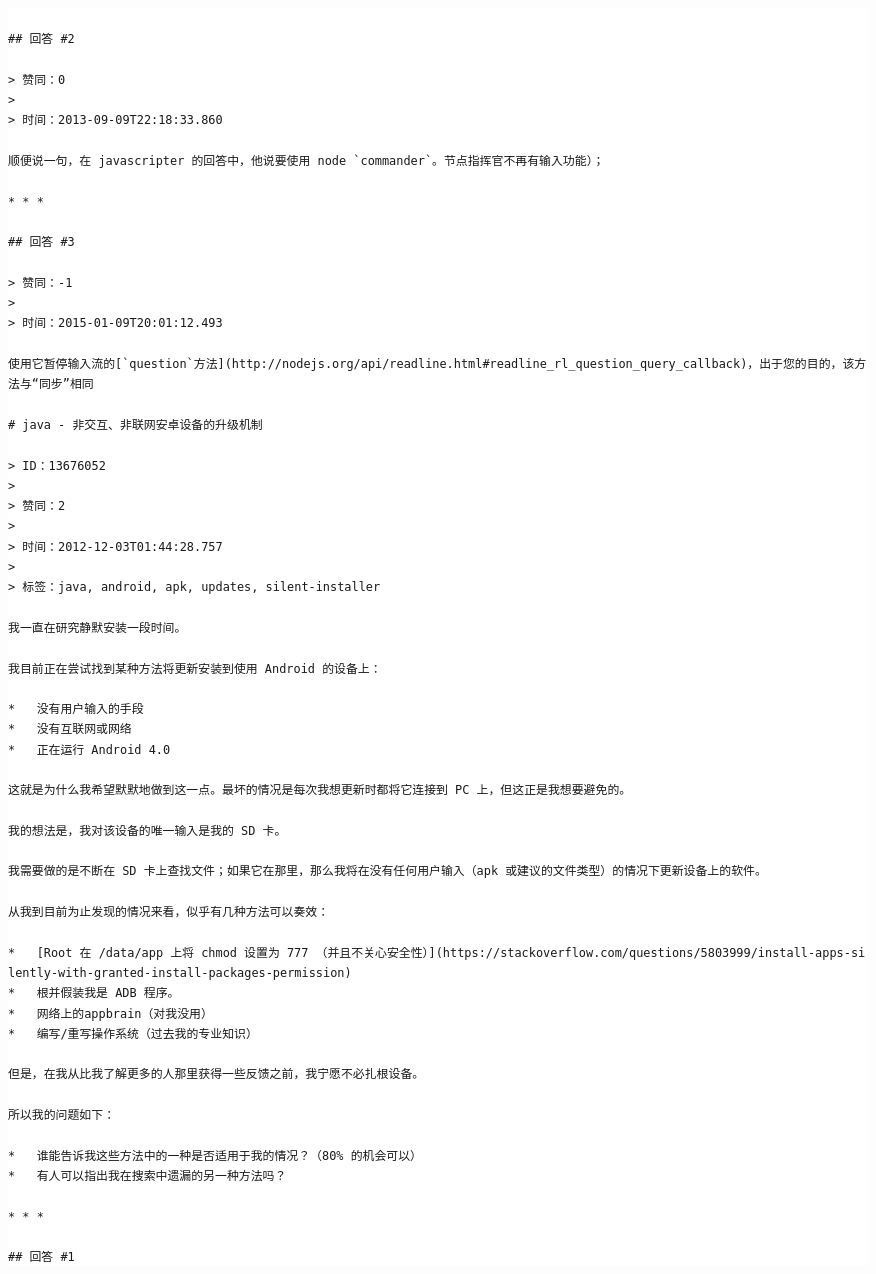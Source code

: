 ```

## 回答 #2

> 赞同：0
> 
> 时间：2013-09-09T22:18:33.860

顺便说一句，在 javascripter 的回答中，他说要使用 node `commander`。节点指挥官不再有输入功能）；

* * *

## 回答 #3

> 赞同：-1
> 
> 时间：2015-01-09T20:01:12.493

使用它暂停输入流的[`question`方法](http://nodejs.org/api/readline.html#readline_rl_question_query_callback)，出于您的目的，该方法与“同步”相同

# java - 非交互、非联网安卓设备的升级机制

> ID：13676052
> 
> 赞同：2
> 
> 时间：2012-12-03T01:44:28.757
> 
> 标签：java, android, apk, updates, silent-installer

我一直在研究静默安装一段时间。

我目前正在尝试找到某种方法将更新安装到使用 Android 的设备上：

*   没有用户输入的手段
*   没有互联网或网络
*   正在运行 Android 4.0

这就是为什么我希望默默地做到这一点。最坏的情况是每次我想更新时都将它连接到 PC 上，但这正是我想要避免的。

我的想法是，我对该设备的唯一输入是我的 SD 卡。

我需要做的是不断在 SD 卡上查找文件；如果它在那里，那么我将在没有任何用户输入（apk 或建议的文件类型）的情况下更新设备上的软件。

从我到目前为止发现的情况来看，似乎有几种方法可以奏效：

*   [Root 在 /data/app 上将 chmod 设置为 777 （并且不关心安全性）](https://stackoverflow.com/questions/5803999/install-apps-silently-with-granted-install-packages-permission)
*   根并假装我是 ADB 程序。
*   网络上的appbrain（对我没用）
*   编写/重写操作系统（过去我的专业知识）

但是，在我从比我了解更多的人那里获得一些反馈之前，我宁愿不必扎根设备。

所以我的问题如下：

*   谁能告诉我这些方法中的一种是否适用于我的情况？（80% 的机会可以）
*   有人可以指出我在搜索中遗漏的另一种方法吗？

* * *

## 回答 #1

```